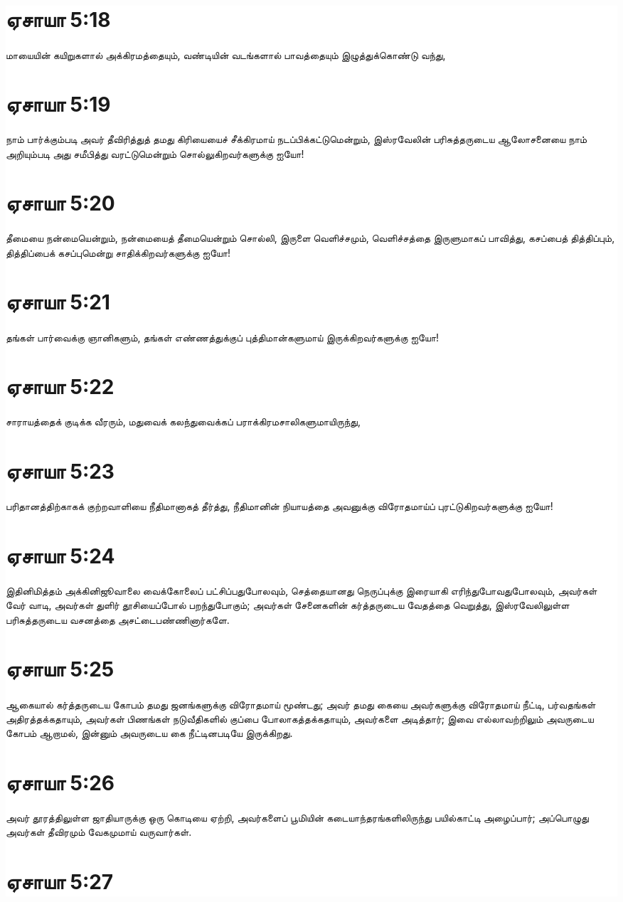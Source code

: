 # ஏசாயா 5:18

மாயையின் கயிறுகளால் அக்கிரமத்தையும், வண்டியின் வடங்களால் பாவத்தையும் இழுத்துக்கொண்டு வந்து,

# ஏசாயா 5:19

நாம் பார்க்கும்படி அவர் தீவிரித்துத் தமது கிரியையைச் சீக்கிரமாய் நடப்பிக்கட்டுமென்றும், இஸ்ரவேலின் பரிசுத்தருடைய ஆலோசனையை நாம் அறியும்படி அது சமீபித்து வரட்டுமென்றும் சொல்லுகிறவர்களுக்கு ஐயோ!

# ஏசாயா 5:20

தீமையை நன்மையென்றும், நன்மையைத் தீமையென்றும் சொல்லி, இருளை வெளிச்சமும், வெளிச்சத்தை இருளுமாகப் பாவித்து, கசப்பைத் தித்திப்பும், தித்திப்பைக் கசப்புமென்று சாதிக்கிறவர்களுக்கு ஐயோ!

# ஏசாயா 5:21

தங்கள் பார்வைக்கு ஞானிகளும், தங்கள் எண்ணத்துக்குப் புத்திமான்களுமாய் இருக்கிறவர்களுக்கு ஐயோ!

# ஏசாயா 5:22

சாராயத்தைக் குடிக்க வீரரும், மதுவைக் கலந்துவைக்கப் பராக்கிரமசாலிகளுமாயிருந்து,

# ஏசாயா 5:23

பரிதானத்திற்காகக் குற்றவாளியை நீதிமானாகத் தீர்த்து, நீதிமானின் நியாயத்தை அவனுக்கு விரோதமாய்ப் புரட்டுகிறவர்களுக்கு ஐயோ!

# ஏசாயா 5:24

இதினிமித்தம் அக்கினிஜூவாலை வைக்கோலைப் பட்சிப்பதுபோலவும், செத்தையானது நெருப்புக்கு இரையாகி எரிந்துபோவதுபோலவும், அவர்கள் வேர் வாடி, அவர்கள் துளிர் தூசியைப்போல் பறந்துபோகும்; அவர்கள் சேனைகளின் கர்த்தருடைய வேதத்தை வெறுத்து, இஸ்ரவேலிலுள்ள பரிசுத்தருடைய வசனத்தை அசட்டைபண்ணினார்களே.

# ஏசாயா 5:25

ஆகையால் கர்த்தருடைய கோபம் தமது ஜனங்களுக்கு விரோதமாய் மூண்டது; அவர் தமது கையை அவர்களுக்கு விரோதமாய் நீட்டி, பர்வதங்கள் அதிரத்தக்கதாயும், அவர்கள் பிணங்கள் நடுவீதிகளில் குப்பை போலாகத்தக்கதாயும், அவர்களை அடித்தார்; இவை எல்லாவற்றிலும் அவருடைய கோபம் ஆறாமல், இன்னும் அவருடைய கை நீட்டினபடியே இருக்கிறது.

# ஏசாயா 5:26

அவர் தூரத்திலுள்ள ஜாதியாருக்கு ஒரு கொடியை ஏற்றி, அவர்களைப் பூமியின் கடையாந்தரங்களிலிருந்து பயில்காட்டி அழைப்பார்; அப்பொழுது அவர்கள் தீவிரமும் வேகமுமாய் வருவார்கள்.

# ஏசாயா 5:27
